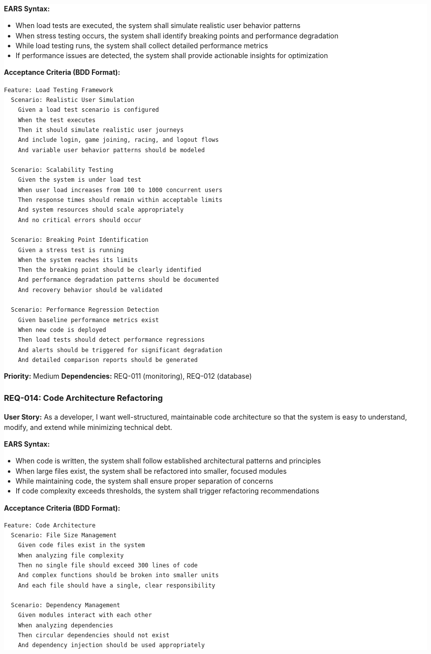 **EARS Syntax:**
- When load tests are executed, the system shall simulate realistic user behavior patterns
- When stress testing occurs, the system shall identify breaking points and performance degradation
- While load testing runs, the system shall collect detailed performance metrics
- If performance issues are detected, the system shall provide actionable insights for optimization

**Acceptance Criteria (BDD Format):**
```gherkin
Feature: Load Testing Framework
  Scenario: Realistic User Simulation
    Given a load test scenario is configured
    When the test executes
    Then it should simulate realistic user journeys
    And include login, game joining, racing, and logout flows
    And variable user behavior patterns should be modeled

  Scenario: Scalability Testing
    Given the system is under load test
    When user load increases from 100 to 1000 concurrent users
    Then response times should remain within acceptable limits
    And system resources should scale appropriately
    And no critical errors should occur

  Scenario: Breaking Point Identification
    Given a stress test is running
    When the system reaches its limits
    Then the breaking point should be clearly identified
    And performance degradation patterns should be documented
    And recovery behavior should be validated

  Scenario: Performance Regression Detection
    Given baseline performance metrics exist
    When new code is deployed
    Then load tests should detect performance regressions
    And alerts should be triggered for significant degradation
    And detailed comparison reports should be generated
```

**Priority:** Medium
**Dependencies:** REQ-011 (monitoring), REQ-012 (database)

### REQ-014: Code Architecture Refactoring
**User Story:** As a developer, I want well-structured, maintainable code architecture so that the system is easy to understand, modify, and extend while minimizing technical debt.

**EARS Syntax:**
- When code is written, the system shall follow established architectural patterns and principles
- When large files exist, the system shall be refactored into smaller, focused modules
- While maintaining code, the system shall ensure proper separation of concerns
- If code complexity exceeds thresholds, the system shall trigger refactoring recommendations

**Acceptance Criteria (BDD Format):**
```gherkin
Feature: Code Architecture
  Scenario: File Size Management
    Given code files exist in the system
    When analyzing file complexity
    Then no single file should exceed 300 lines of code
    And complex functions should be broken into smaller units
    And each file should have a single, clear responsibility

  Scenario: Dependency Management
    Given modules interact with each other
    When analyzing dependencies
    Then circular dependencies should not exist
    And dependency injection should be used appropriately
```